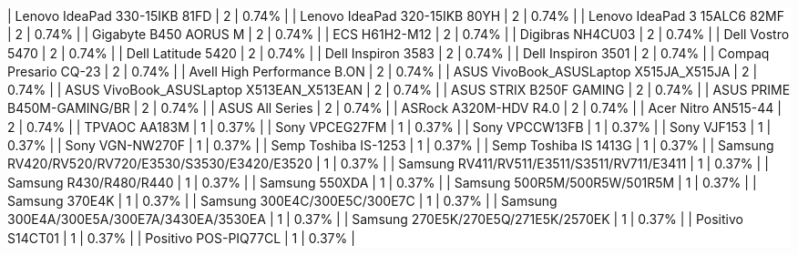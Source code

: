 | Lenovo IdeaPad 330-15IKB 81FD                     | 2         | 0.74%   |
| Lenovo IdeaPad 320-15IKB 80YH                     | 2         | 0.74%   |
| Lenovo IdeaPad 3 15ALC6 82MF                      | 2         | 0.74%   |
| Gigabyte B450 AORUS M                             | 2         | 0.74%   |
| ECS H61H2-M12                                     | 2         | 0.74%   |
| Digibras NH4CU03                                  | 2         | 0.74%   |
| Dell Vostro 5470                                  | 2         | 0.74%   |
| Dell Latitude 5420                                | 2         | 0.74%   |
| Dell Inspiron 3583                                | 2         | 0.74%   |
| Dell Inspiron 3501                                | 2         | 0.74%   |
| Compaq Presario CQ-23                             | 2         | 0.74%   |
| Avell High Performance B.ON                       | 2         | 0.74%   |
| ASUS VivoBook_ASUSLaptop X515JA_X515JA            | 2         | 0.74%   |
| ASUS VivoBook_ASUSLaptop X513EAN_X513EAN          | 2         | 0.74%   |
| ASUS STRIX B250F GAMING                           | 2         | 0.74%   |
| ASUS PRIME B450M-GAMING/BR                        | 2         | 0.74%   |
| ASUS All Series                                   | 2         | 0.74%   |
| ASRock A320M-HDV R4.0                             | 2         | 0.74%   |
| Acer Nitro AN515-44                               | 2         | 0.74%   |
| TPVAOC AA183M                                     | 1         | 0.37%   |
| Sony VPCEG27FM                                    | 1         | 0.37%   |
| Sony VPCCW13FB                                    | 1         | 0.37%   |
| Sony VJF153                                       | 1         | 0.37%   |
| Sony VGN-NW270F                                   | 1         | 0.37%   |
| Semp Toshiba IS-1253                              | 1         | 0.37%   |
| Semp Toshiba IS 1413G                             | 1         | 0.37%   |
| Samsung RV420/RV520/RV720/E3530/S3530/E3420/E3520 | 1         | 0.37%   |
| Samsung RV411/RV511/E3511/S3511/RV711/E3411       | 1         | 0.37%   |
| Samsung R430/R480/R440                            | 1         | 0.37%   |
| Samsung 550XDA                                    | 1         | 0.37%   |
| Samsung 500R5M/500R5W/501R5M                      | 1         | 0.37%   |
| Samsung 370E4K                                    | 1         | 0.37%   |
| Samsung 300E4C/300E5C/300E7C                      | 1         | 0.37%   |
| Samsung 300E4A/300E5A/300E7A/3430EA/3530EA        | 1         | 0.37%   |
| Samsung 270E5K/270E5Q/271E5K/2570EK               | 1         | 0.37%   |
| Positivo S14CT01                                  | 1         | 0.37%   |
| Positivo POS-PIQ77CL                              | 1         | 0.37%   |